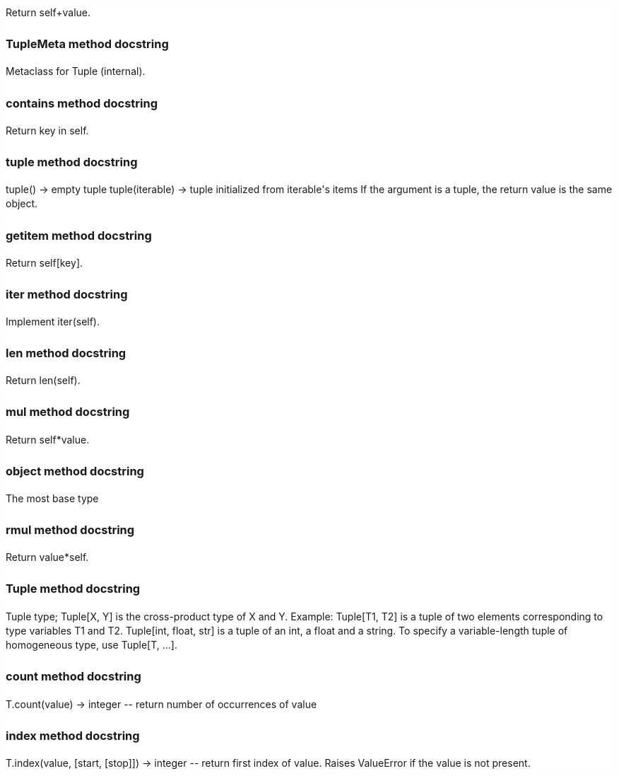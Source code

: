 Return self+value.

### TupleMeta method docstring

Metaclass for Tuple (internal).

### __contains__ method docstring

Return key in self.

### tuple method docstring

tuple() -> empty tuple tuple(iterable) -> tuple initialized from iterable's items If the argument is a tuple, the return value is the same object.

### __getitem__ method docstring

Return self[key].

### __iter__ method docstring

Implement iter(self).

### __len__ method docstring

Return len(self).

### __mul__ method docstring

Return self*value.

### object method docstring

The most base type

### __rmul__ method docstring

Return value*self.

### Tuple method docstring

Tuple type; Tuple[X, Y] is the cross-product type of X and Y. Example: Tuple[T1, T2] is a tuple of two elements corresponding to type variables T1 and T2. Tuple[int, float, str] is a tuple of an int, a float and a string. To specify a variable-length tuple of homogeneous type, use Tuple[T, ...].

### count method docstring

T.count(value) -> integer -- return number of occurrences of value

### index method docstring

T.index(value, [start, [stop]]) -> integer -- return first index of value. Raises ValueError if the value is not present.
